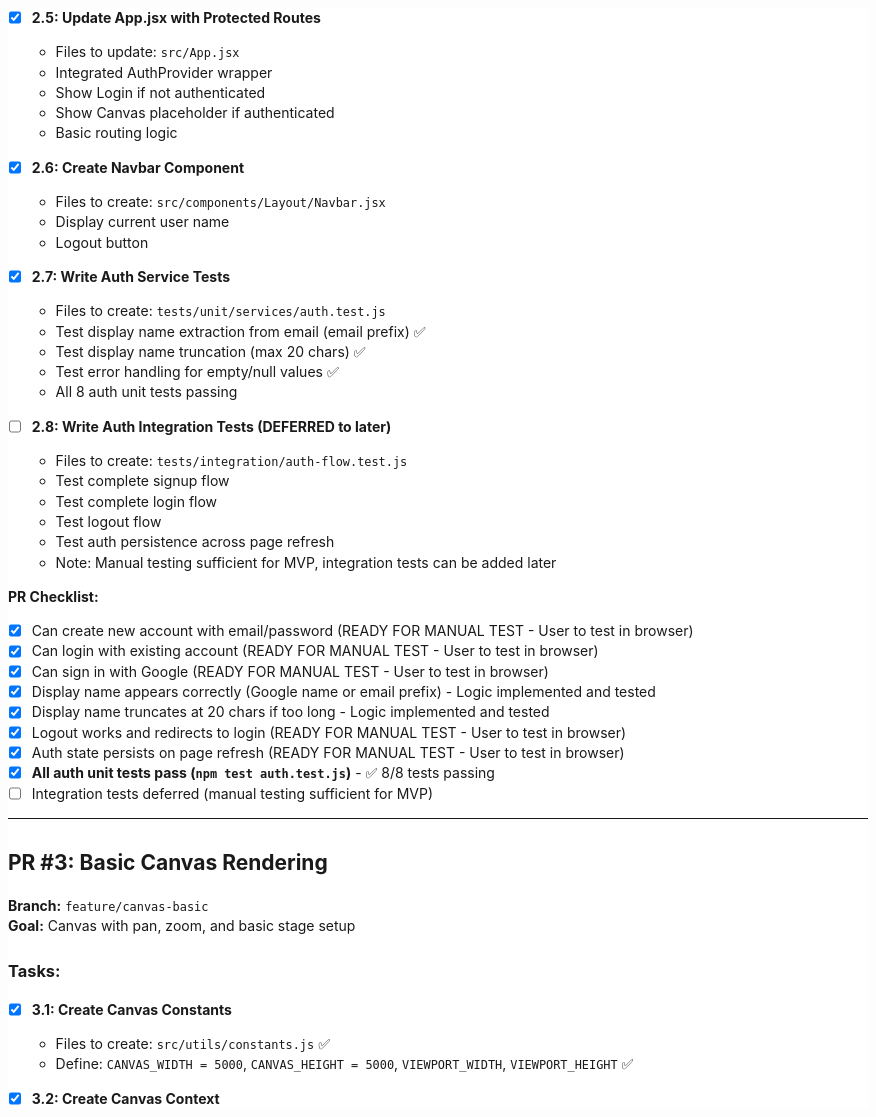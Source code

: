 - [X] **2.5: Update App.jsx with Protected Routes**

  - Files to update: `src/App.jsx`
  - Integrated AuthProvider wrapper
  - Show Login if not authenticated
  - Show Canvas placeholder if authenticated
  - Basic routing logic

- [X] **2.6: Create Navbar Component**
  - Files to create: `src/components/Layout/Navbar.jsx`
  - Display current user name
  - Logout button

- [X] **2.7: Write Auth Service Tests**
  - Files to create: `tests/unit/services/auth.test.js`
  - Test display name extraction from email (email prefix) ✅
  - Test display name truncation (max 20 chars) ✅
  - Test error handling for empty/null values ✅
  - All 8 auth unit tests passing

- [ ] **2.8: Write Auth Integration Tests (DEFERRED to later)**
  - Files to create: `tests/integration/auth-flow.test.js`
  - Test complete signup flow
  - Test complete login flow
  - Test logout flow
  - Test auth persistence across page refresh
  - Note: Manual testing sufficient for MVP, integration tests can be added later

**PR Checklist:**

- [X] Can create new account with email/password (READY FOR MANUAL TEST - User to test in browser)
- [X] Can login with existing account (READY FOR MANUAL TEST - User to test in browser)
- [X] Can sign in with Google (READY FOR MANUAL TEST - User to test in browser)
- [X] Display name appears correctly (Google name or email prefix) - Logic implemented and tested
- [X] Display name truncates at 20 chars if too long - Logic implemented and tested
- [X] Logout works and redirects to login (READY FOR MANUAL TEST - User to test in browser)
- [X] Auth state persists on page refresh (READY FOR MANUAL TEST - User to test in browser)
- [X] **All auth unit tests pass (`npm test auth.test.js`)** - ✅ 8/8 tests passing
- [ ] Integration tests deferred (manual testing sufficient for MVP)

---

## PR #3: Basic Canvas Rendering

**Branch:** `feature/canvas-basic`  
**Goal:** Canvas with pan, zoom, and basic stage setup

### Tasks:

- [X] **3.1: Create Canvas Constants**

  - Files to create: `src/utils/constants.js` ✅
  - Define: `CANVAS_WIDTH = 5000`, `CANVAS_HEIGHT = 5000`, `VIEWPORT_WIDTH`, `VIEWPORT_HEIGHT` ✅

- [X] **3.2: Create Canvas Context**
